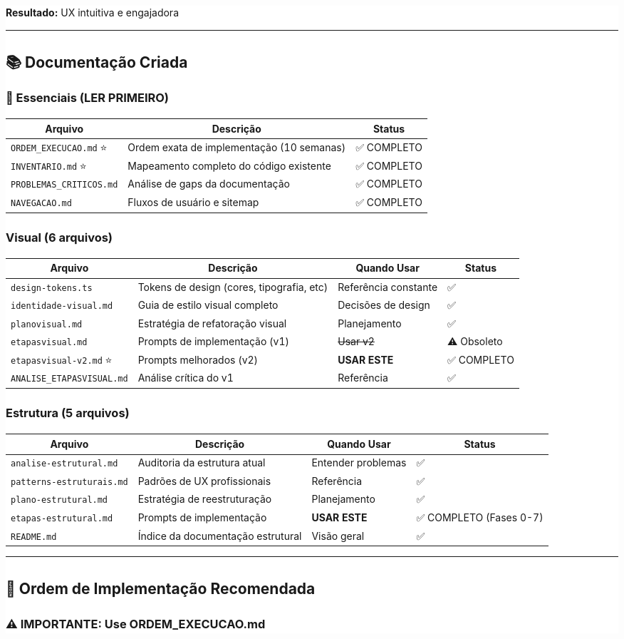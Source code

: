 **Resultado:** UX intuitiva e engajadora

---

## 📚 Documentação Criada

### 🎯 Essenciais (LER PRIMEIRO)

| Arquivo | Descrição | Status |
|---------|-----------|--------|
| `ORDEM_EXECUCAO.md` ⭐ | Ordem exata de implementação (10 semanas) | ✅ COMPLETO |
| `INVENTARIO.md` ⭐ | Mapeamento completo do código existente | ✅ COMPLETO |
| `PROBLEMAS_CRITICOS.md` | Análise de gaps da documentação | ✅ COMPLETO |
| `NAVEGACAO.md` | Fluxos de usuário e sitemap | ✅ COMPLETO |

### Visual (6 arquivos)

| Arquivo | Descrição | Quando Usar | Status |
|---------|-----------|-------------|--------|
| `design-tokens.ts` | Tokens de design (cores, tipografia, etc) | Referência constante | ✅ |
| `identidade-visual.md` | Guia de estilo visual completo | Decisões de design | ✅ |
| `planovisual.md` | Estratégia de refatoração visual | Planejamento | ✅ |
| `etapasvisual.md` | Prompts de implementação (v1) | ~~Usar v2~~ | ⚠️ Obsoleto |
| `etapasvisual-v2.md` ⭐ | Prompts melhorados (v2) | **USAR ESTE** | ✅ COMPLETO |
| `ANALISE_ETAPASVISUAL.md` | Análise crítica do v1 | Referência | ✅ |

### Estrutura (5 arquivos)

| Arquivo | Descrição | Quando Usar | Status |
|---------|-----------|-------------|--------|
| `analise-estrutural.md` | Auditoria da estrutura atual | Entender problemas | ✅ |
| `patterns-estruturais.md` | Padrões de UX profissionais | Referência | ✅ |
| `plano-estrutural.md` | Estratégia de reestruturação | Planejamento | ✅ |
| `etapas-estrutural.md` | Prompts de implementação | **USAR ESTE** | ✅ COMPLETO (Fases 0-7) |
| `README.md` | Índice da documentação estrutural | Visão geral | ✅ |

---

## 🔄 Ordem de Implementação Recomendada

### ⚠️ IMPORTANTE: Use ORDEM_EXECUCAO.md
